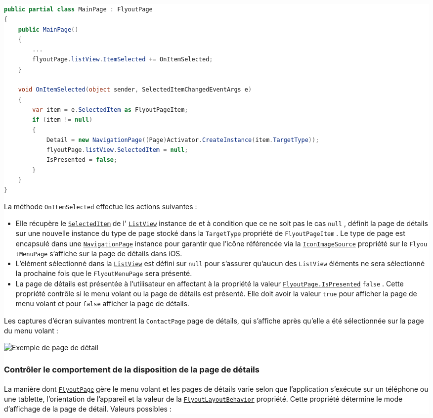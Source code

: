```csharp
public partial class MainPage : FlyoutPage
{
    public MainPage()
    {
        ...
        flyoutPage.listView.ItemSelected += OnItemSelected;
    }

    void OnItemSelected(object sender, SelectedItemChangedEventArgs e)
    {
        var item = e.SelectedItem as FlyoutPageItem;
        if (item != null)
        {
            Detail = new NavigationPage((Page)Activator.CreateInstance(item.TargetType));
            flyoutPage.listView.SelectedItem = null;
            IsPresented = false;
        }
    }
}
```

La méthode `OnItemSelected` effectue les actions suivantes :

- Elle récupère le [`SelectedItem`](xref:Xamarin.Forms.ListView.SelectedItem) de l' [`ListView`](xref:Xamarin.Forms.ListView) instance de et à condition que ce ne soit pas le cas `null` , définit la page de détails sur une nouvelle instance du type de page stocké dans la `TargetType` propriété de `FlyoutPageItem` . Le type de page est encapsulé dans une [`NavigationPage`](xref:Xamarin.Forms.NavigationPage) instance pour garantir que l’icône référencée via la [`IconImageSource`](xref:Xamarin.Forms.Page.IconImageSource) propriété sur le `FlyoutMenuPage` s’affiche sur la page de détails dans iOS.
- L’élément sélectionné dans la [`ListView`](xref:Xamarin.Forms.ListView) est défini sur `null` pour s’assurer qu’aucun des `ListView` éléments ne sera sélectionné la prochaine fois que le `FlyoutMenuPage` sera présenté.
- La page de détails est présentée à l’utilisateur en affectant à la propriété la valeur [`FlyoutPage.IsPresented`](xref:Xamarin.Forms.FlyoutPage.IsPresented) `false` . Cette propriété contrôle si le menu volant ou la page de détails est présenté. Elle doit avoir la valeur `true` pour afficher la page de menu volant et pour `false` afficher la page de détails.

Les captures d’écran suivantes montrent la `ContactPage` page de détails, qui s’affiche après qu’elle a été sélectionnée sur la page du menu volant :

![Exemple de page de détail](flyoutpage-images/detailpage.png)

### <a name="control-the-detail-page-layout-behavior"></a>Contrôler le comportement de la disposition de la page de détails

La manière dont [`FlyoutPage`](xref:Xamarin.Forms.FlyoutPage) gère le menu volant et les pages de détails varie selon que l’application s’exécute sur un téléphone ou une tablette, l’orientation de l’appareil et la valeur de la [`FlyoutLayoutBehavior`](xref:Xamarin.Forms.FlyoutPage.FlyoutLayoutBehavior) propriété. Cette propriété détermine le mode d’affichage de la page de détail. Valeurs possibles :
